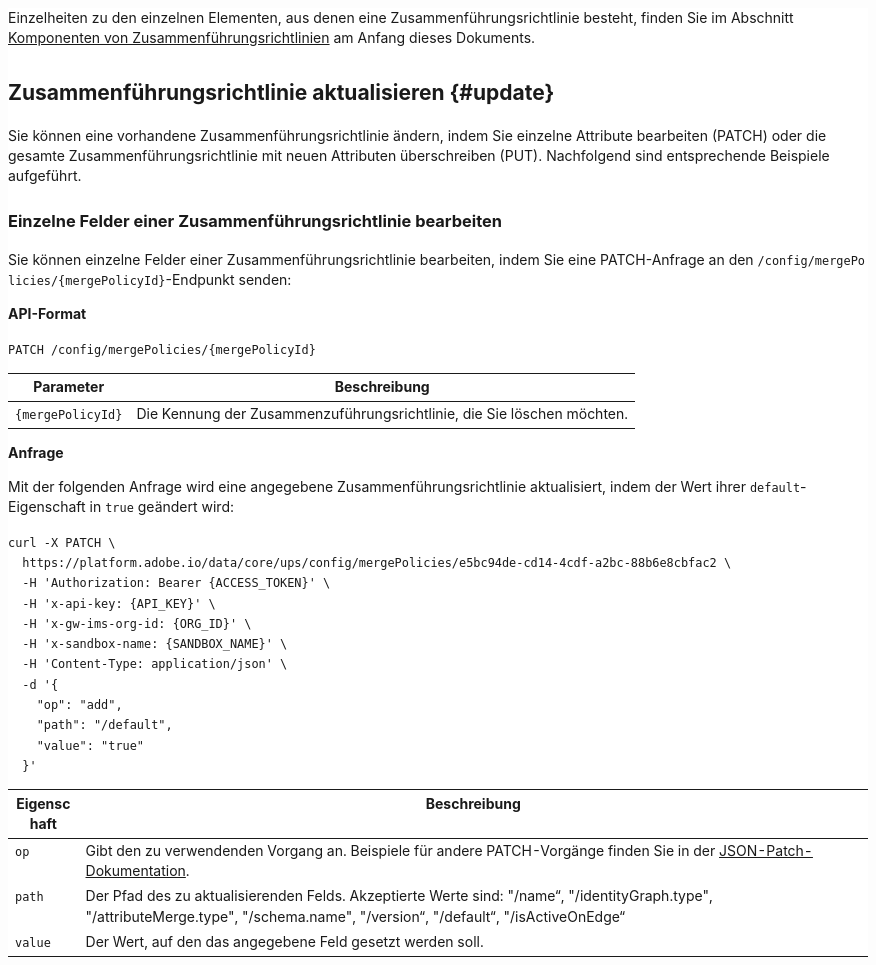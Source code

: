Einzelheiten zu den einzelnen Elementen, aus denen eine Zusammenführungsrichtlinie besteht, finden Sie im Abschnitt [Komponenten von Zusammenführungsrichtlinien](#components-of-merge-policies) am Anfang dieses Dokuments.

## Zusammenführungsrichtlinie aktualisieren {#update}

Sie können eine vorhandene Zusammenführungsrichtlinie ändern, indem Sie einzelne Attribute bearbeiten (PATCH) oder die gesamte Zusammenführungsrichtlinie mit neuen Attributen überschreiben (PUT). Nachfolgend sind entsprechende Beispiele aufgeführt.

### Einzelne Felder einer Zusammenführungsrichtlinie bearbeiten

Sie können einzelne Felder einer Zusammenführungsrichtlinie bearbeiten, indem Sie eine PATCH-Anfrage an den `/config/mergePolicies/{mergePolicyId}`-Endpunkt senden:

**API-Format**

```http
PATCH /config/mergePolicies/{mergePolicyId}
```

| Parameter | Beschreibung |
|---|---|
| `{mergePolicyId}` | Die Kennung der Zusammenzuführungsrichtlinie, die Sie löschen möchten. |

**Anfrage**

Mit der folgenden Anfrage wird eine angegebene Zusammenführungsrichtlinie aktualisiert, indem der Wert ihrer `default`-Eigenschaft in `true` geändert wird:

```shell
curl -X PATCH \
  https://platform.adobe.io/data/core/ups/config/mergePolicies/e5bc94de-cd14-4cdf-a2bc-88b6e8cbfac2 \
  -H 'Authorization: Bearer {ACCESS_TOKEN}' \
  -H 'x-api-key: {API_KEY}' \
  -H 'x-gw-ims-org-id: {ORG_ID}' \
  -H 'x-sandbox-name: {SANDBOX_NAME}' \
  -H 'Content-Type: application/json' \
  -d '{
    "op": "add",
    "path": "/default",
    "value": "true"
  }'
```

| Eigenschaft | Beschreibung |
|---|---|
| `op` | Gibt den zu verwendenden Vorgang an. Beispiele für andere PATCH-Vorgänge finden Sie in der [JSON-Patch-Dokumentation](https://datatracker.ietf.org/doc/html/rfc6902). |
| `path` | Der Pfad des zu aktualisierenden Felds. Akzeptierte Werte sind: &quot;/name“, &quot;/identityGraph.type&quot;, &quot;/attributeMerge.type&quot;, &quot;/schema.name&quot;, &quot;/version“, &quot;/default“, &quot;/isActiveOnEdge“ |
| `value` | Der Wert, auf den das angegebene Feld gesetzt werden soll. |
